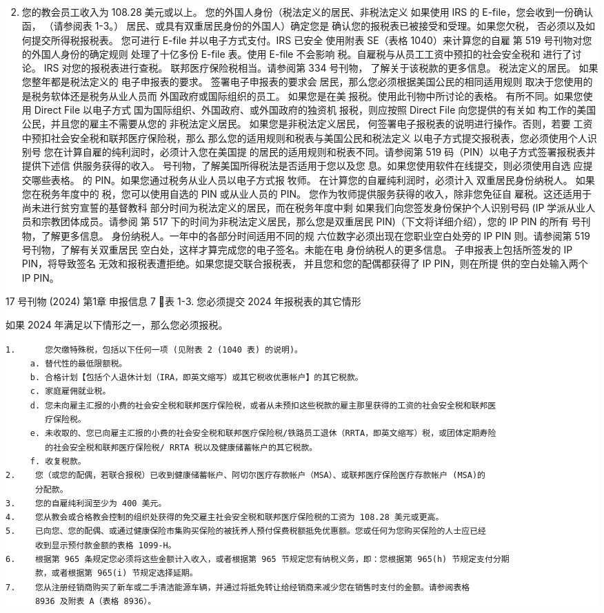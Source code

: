 
 2. 您的教会员工收入为 108.28 美元或以上。   您的外国人身份（税法定义的居民、非税法定义        如果使用 IRS 的 E-file，您会收到一份确认函，
    （请参阅表 1-3。）               居民、或具有双重居民身份的外国人）确定您是        确认您的报税表已被接受和受理。如果您欠税，
                              否必须以及如何提交所得税报税表。             您可进行 E-file 并以电子方式支付。IRS 已安全
  使用附表 SE（表格 1040）来计算您的自雇       第 519 号刊物对您的外国人身份的确定规则     处理了十亿多份 E-file 表。使用 E-file 不会影响
税。自雇税与从员工工资中预扣的社会安全税和         进行了讨论。                       IRS 对您的报税表进行查税。
联邦医疗保险税相当。请参阅第 334 号刊物，
了解关于该税款的更多信息。                 税法定义的居民。 如果您整年都是税法定义的        电子申报表的要求。 签署电子申报表的要求会
                              居民，那么您必须根据美国公民的相同适用规则        取决于您使用的是税务软体还是税务从业人员而
 外国政府或国际组织的员工。 如果您是在美         报税。使用此刊物中所讨论的表格。             有所不同。如果您使用 Direct File 以电子方式
国为国际组织、外国政府、或外国政府的独资机                                      报税，则应按照 Direct File 向您提供的有关如
构工作的美国公民，并且您的雇主不需要从您的         非税法定义居民。 如果您是非税法定义居民，
                                                           何签署电子报税表的说明进行操作。否则，若要
工资中预扣社会安全税和联邦医疗保险税，那么         那么您的适用规则和税表与美国公民和税法定义
                                                           以电子方式提交报税表，您必须使用个人识别号
您在计算自雇的纯利润时，必须计入您在美国提         的居民的适用规则和税表不同。请参阅第 519
                                                           码（PIN）以电子方式签署报税表并提供下述信
供服务获得的收入。                     号刊物，了解美国所得税法是否适用于您以及您
                                                           息。如果您使用软件在线提交，则必须使用自选
                              应提交哪些表格。
                                                           的 PIN。如果您通过税务从业人员以电子方式报
 牧师。 在计算您的自雇纯利润时，必须计入
                              双重居民身份纳税人。 如果您在税务年度中的        税，您可以使用自选的 PIN 或从业人员的 PIN。
您作为牧师提供服务获得的收入，除非您免征自
雇税。这还适用于尚未进行贫穷宣誓的基督教科         部分时间为税法定义的居民，而在税务年度中剩           如果我们向您签发身份保护个人识别号码 (IP
学派从业人员和宗教团体成员。请参阅 第 517       下的时间为非税法定义居民，那么您是双重居民        PIN)（下文将详细介绍），您的 IP PIN 的所有
号刊物，了解更多信息。                   身份纳税人。一年中的各部分时间适用不同的规        六位数字必须出现在您职业空白处旁的 IP PIN
                              则。请参阅第 519 号刊物，了解有关双重居民      空白处，这样才算完成您的电子签名。未能在电
                              身份纳税人的更多信息。                  子申报表上包括所签发的 IP PIN，将导致签名
                                                           无效和报税表遭拒绝。如果您提交联合报税表，
                                                           并且您和您的配偶都获得了 IP PIN，则在所提
                                                           供的空白处输入两个 IP PIN。

17 号刊物 (2024)                          第1章   申报信息                                                   7
表 1-3. 您必须提交 2024 年报税表的其它情形

如果 2024 年满足以下情形之一，那么您必须报税。

    1.      您欠缴特殊税，包括以下任何一项 (见附表 2 (1040 表) 的说明)。
         a. 替代性的最低限额税。
         b. 合格计划【包括个人退休计划（IRA，即英文缩写）或其它税收优惠帐户】的其它税款。
         c. 家庭雇佣就业税。
         d. 您未向雇主汇报的小费的社会安全税和联邦医疗保险税，或者从未预扣这些税款的雇主那里获得的工资的社会安全税和联邦医
            疗保险税。
         e. 未收取的、您已向雇主汇报的小费的社会安全税和联邦医疗保险税/铁路员工退休（RRTA，即英文缩写）税，或团体定期寿险
            的社会安全税和联邦医疗保险税/ RRTA 税以及健康储蓄帐户的其它税款。
         f. 收复税款。
    2.    您（或您的配偶，若联合报税）已收到健康储蓄帐户、阿切尔医疗存款帐户（MSA）、或联邦医疗保险医疗存款帐户 (MSA)的
          分配款。
    3.    您的自雇纯利润至少为 400 美元。
    4.    您从教会或合格教会控制的组织处获得的免交雇主社会安全税和联邦医疗保险税的工资为 108.28 美元或更高。
    5.    已向您、您的配偶、或通过健康保险市集购买保险的被抚养人预付保费税额抵免优惠额。您或任何为您购买保险的人士应已经
          收到显示预付款金额的表格 1099-H。
    6.    根据第 965 条规定您必须将这些金额计入收入，或者根据第 965 节规定您有纳税义务，即：您根据第 965(h) 节规定支付分期
          款，或者根据第 965(i) 节规定选择延期。
    7.    您从注册经销商购买了新车或二手清洁能源车辆，并通过将抵免转让给经销商来减少您在销售时支付的金额。请参阅表格
          8936 及附表 A（表格 8936）。
